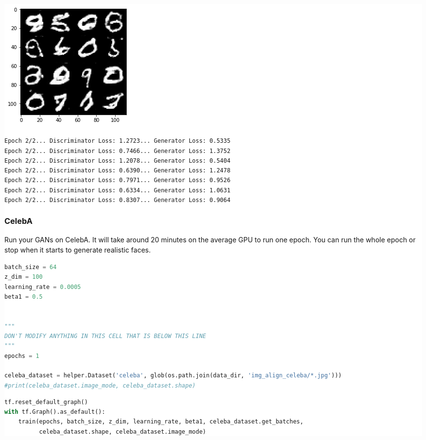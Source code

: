 

![png](output_25_35.png)


    Epoch 2/2... Discriminator Loss: 1.2723... Generator Loss: 0.5335
    Epoch 2/2... Discriminator Loss: 0.7466... Generator Loss: 1.3752
    Epoch 2/2... Discriminator Loss: 1.2078... Generator Loss: 0.5404
    Epoch 2/2... Discriminator Loss: 0.6390... Generator Loss: 1.2478
    Epoch 2/2... Discriminator Loss: 0.7971... Generator Loss: 0.9526
    Epoch 2/2... Discriminator Loss: 0.6334... Generator Loss: 1.0631
    Epoch 2/2... Discriminator Loss: 0.8307... Generator Loss: 0.9064
    

### CelebA
Run your GANs on CelebA.  It will take around 20 minutes on the average GPU to run one epoch.  You can run the whole epoch or stop when it starts to generate realistic faces.


```python
batch_size = 64
z_dim = 100
learning_rate = 0.0005
beta1 = 0.5


"""
DON'T MODIFY ANYTHING IN THIS CELL THAT IS BELOW THIS LINE
"""
epochs = 1

celeba_dataset = helper.Dataset('celeba', glob(os.path.join(data_dir, 'img_align_celeba/*.jpg')))
#print(celeba_dataset.image_mode, celeba_dataset.shape)
```


```python
tf.reset_default_graph()
with tf.Graph().as_default():
    train(epochs, batch_size, z_dim, learning_rate, beta1, celeba_dataset.get_batches,
          celeba_dataset.shape, celeba_dataset.image_mode)
```
